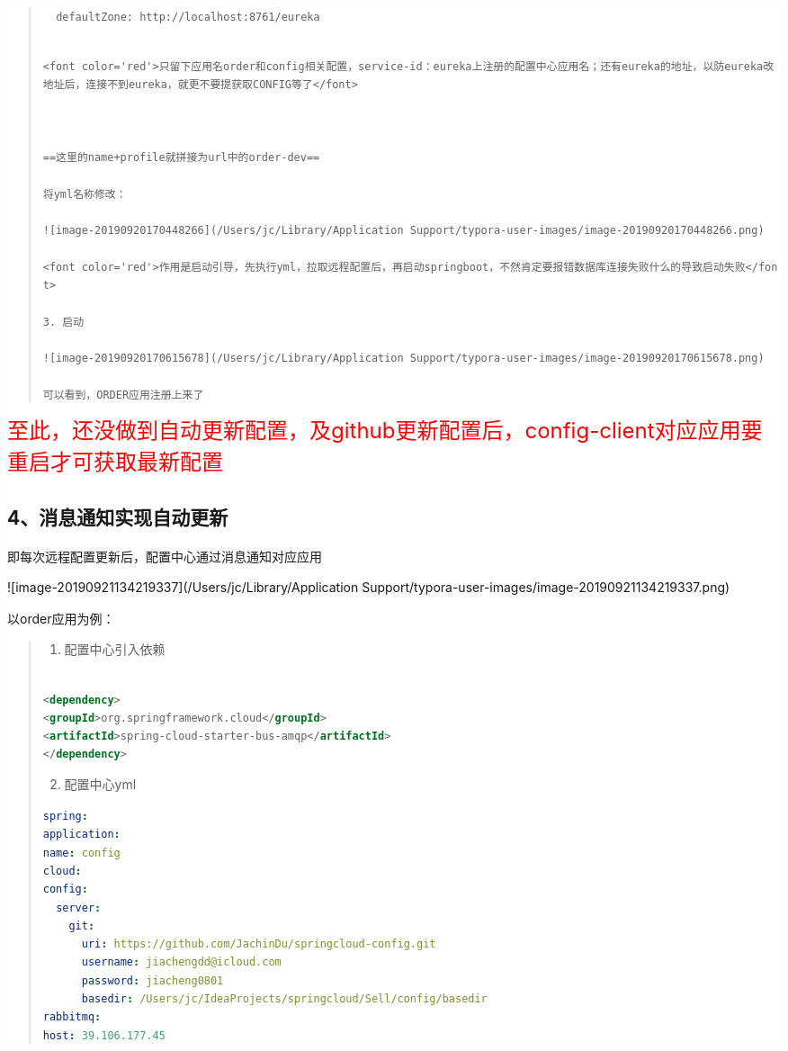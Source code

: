 >       defaultZone: http://localhost:8761/eureka
> ```
>
> <font color='red'>只留下应用名order和config相关配置，service-id：eureka上注册的配置中心应用名；还有eureka的地址，以防eureka改地址后，连接不到eureka，就更不要提获取CONFIG等了</font>
>
> 
>
> ==这里的name+profile就拼接为url中的order-dev==
>
> 将yml名称修改：
>
> ![image-20190920170448266](/Users/jc/Library/Application Support/typora-user-images/image-20190920170448266.png)
>
> <font color='red'>作用是启动引导，先执行yml，拉取远程配置后，再启动springboot，不然肯定要报错数据库连接失败什么的导致启动失败</font>
>
> 3. 启动
>
> ![image-20190920170615678](/Users/jc/Library/Application Support/typora-user-images/image-20190920170615678.png)
>
> 可以看到，ORDER应用注册上来了



<font color='red' size=5>至此，还没做到自动更新配置，及github更新配置后，config-client对应应用要重启才可获取最新配置</font>



## 4、消息通知实现自动更新

即每次远程配置更新后，配置中心通过消息通知对应应用

![image-20190921134219337](/Users/jc/Library/Application Support/typora-user-images/image-20190921134219337.png)





以order应用为例：

>1. 配置中心引入依赖
>
>```xml
>
><dependency>
> <groupId>org.springframework.cloud</groupId>
> <artifactId>spring-cloud-starter-bus-amqp</artifactId>
></dependency>
>```
>
>2. 配置中心yml
>
>```yml
>spring:
>application:
> name: config
>cloud:
> config:
>   server:
>     git:
>       uri: https://github.com/JachinDu/springcloud-config.git
>       username: jiachengdd@icloud.com
>       password: jiacheng0801
>       basedir: /Users/jc/IdeaProjects/springcloud/Sell/config/basedir
>rabbitmq:
> host: 39.106.177.45